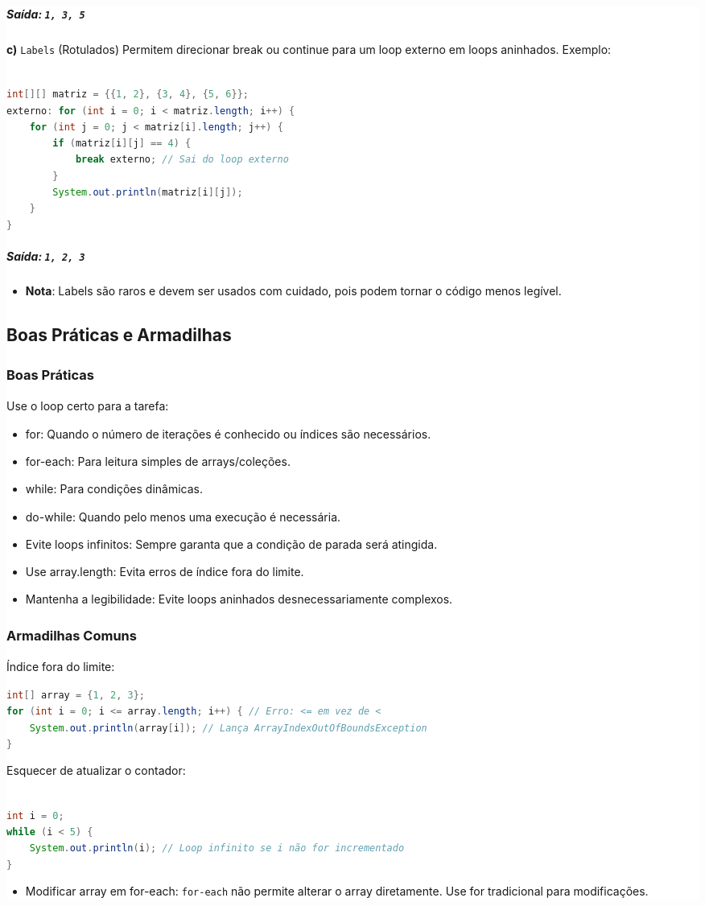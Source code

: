 ##### Saída: ``1, 3, 5``
**c)** ``Labels`` (Rotulados)
Permitem direcionar break ou continue para um loop externo em loops aninhados.
Exemplo:
````java

int[][] matriz = {{1, 2}, {3, 4}, {5, 6}};
externo: for (int i = 0; i < matriz.length; i++) {
    for (int j = 0; j < matriz[i].length; j++) {
        if (matriz[i][j] == 4) {
            break externo; // Sai do loop externo
        }
        System.out.println(matriz[i][j]);
    }
}
````
##### Saída: ``1, 2, 3``
* **Nota**: Labels são raros e devem ser usados com cuidado, pois podem tornar o código menos legível.

## Boas Práticas e Armadilhas
### Boas Práticas
Use o loop certo para a tarefa:
* for: Quando o número de iterações é conhecido ou índices são necessários.

* for-each: Para leitura simples de arrays/coleções.

* while: Para condições dinâmicas.

* do-while: Quando pelo menos uma execução é necessária.

* Evite loops infinitos: Sempre garanta que a condição de parada será atingida.

* Use array.length: Evita erros de índice fora do limite.

* Mantenha a legibilidade: Evite loops aninhados desnecessariamente complexos.

### Armadilhas Comuns
Índice fora do limite:
````java
int[] array = {1, 2, 3};
for (int i = 0; i <= array.length; i++) { // Erro: <= em vez de <
    System.out.println(array[i]); // Lança ArrayIndexOutOfBoundsException
}
````
Esquecer de atualizar o contador:
````java

int i = 0;
while (i < 5) {
    System.out.println(i); // Loop infinito se i não for incrementado
}
````

* Modificar array em for-each:
``for-each`` não permite alterar o array diretamente. Use for tradicional para modificações.






